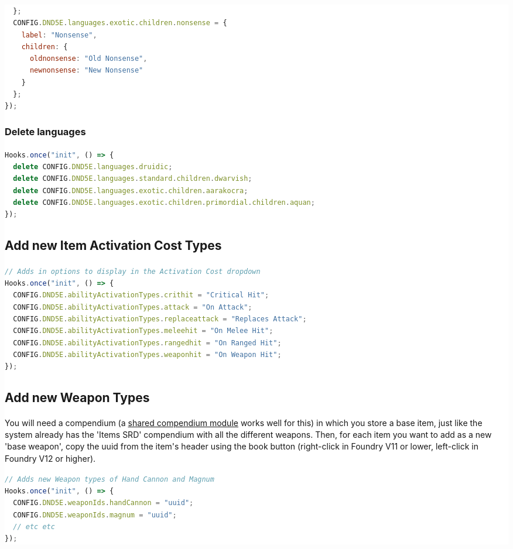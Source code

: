 ```js
  };
  CONFIG.DND5E.languages.exotic.children.nonsense = {
    label: "Nonsense",
    children: {
      oldnonsense: "Old Nonsense",
      newnonsense: "New Nonsense"
    }
  };
});
```

### Delete languages
```js
Hooks.once("init", () => {
  delete CONFIG.DND5E.languages.druidic;
  delete CONFIG.DND5E.languages.standard.children.dwarvish;
  delete CONFIG.DND5E.languages.exotic.children.aarakocra;
  delete CONFIG.DND5E.languages.exotic.children.primordial.children.aquan;
});
```

## Add new Item Activation Cost Types
```js
// Adds in options to display in the Activation Cost dropdown
Hooks.once("init", () => {
  CONFIG.DND5E.abilityActivationTypes.crithit = "Critical Hit";
  CONFIG.DND5E.abilityActivationTypes.attack = "On Attack";
  CONFIG.DND5E.abilityActivationTypes.replaceattack = "Replaces Attack";
  CONFIG.DND5E.abilityActivationTypes.meleehit = "On Melee Hit";
  CONFIG.DND5E.abilityActivationTypes.rangedhit = "On Ranged Hit";
  CONFIG.DND5E.abilityActivationTypes.weaponhit = "On Weapon Hit";
});
```

## Add new Weapon Types
You will need a compendium (a [shared compendium module](https://foundryvtt.com/article/module-maker/) works well for this) in which you store a base item, just like the system already has the 'Items SRD' compendium with all the different weapons.
Then, for each item you want to add as a new 'base weapon', copy the uuid from the item's header using the book button (right-click in Foundry V11 or lower, left-click in Foundry V12 or higher).

```js
// Adds new Weapon types of Hand Cannon and Magnum
Hooks.once("init", () => {
  CONFIG.DND5E.weaponIds.handCannon = "uuid";
  CONFIG.DND5E.weaponIds.magnum = "uuid";
  // etc etc
});

```
